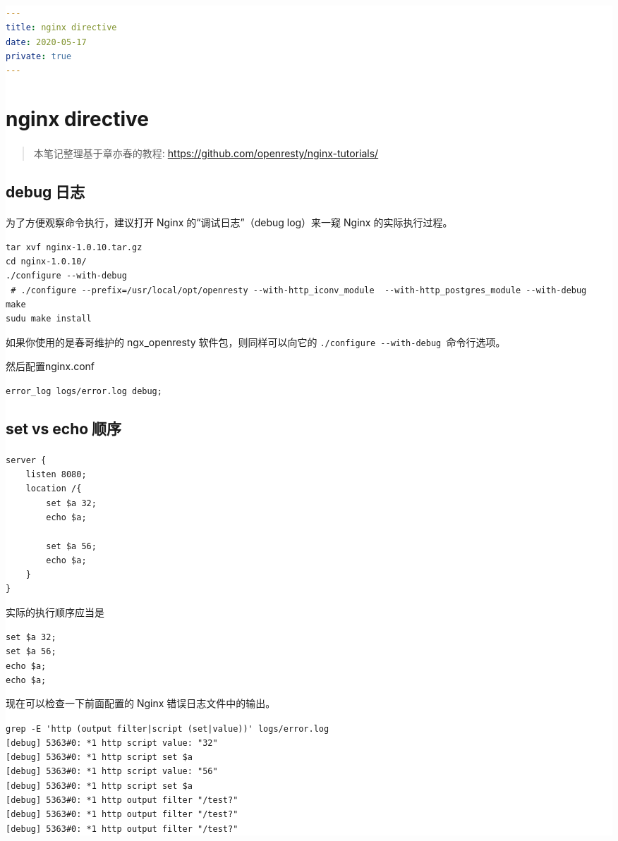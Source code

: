 ```yaml
---
title: nginx directive
date: 2020-05-17
private: true
---
```

# nginx directive
> 本笔记整理基于章亦春的教程: https://github.com/openresty/nginx-tutorials/
## debug 日志
为了方便观察命令执行，建议打开 Nginx 的“调试日志”（debug log）来一窥 Nginx 的实际执行过程。

    tar xvf nginx-1.0.10.tar.gz
    cd nginx-1.0.10/
    ./configure --with-debug
     # ./configure --prefix=/usr/local/opt/openresty --with-http_iconv_module  --with-http_postgres_module --with-debug
    make
    sudu make install

如果你使用的是春哥维护的 ngx_openresty 软件包，则同样可以向它的 `./configure --with-debug `命令行选项。

然后配置nginx.conf

    error_log logs/error.log debug;

## set vs echo 顺序
    server {
        listen 8080;
        location /{
            set $a 32;
            echo $a;

            set $a 56;
            echo $a;
        }
    }

实际的执行顺序应当是

    set $a 32;
    set $a 56;
    echo $a;
    echo $a;

现在可以检查一下前面配置的 Nginx 错误日志文件中的输出。

    grep -E 'http (output filter|script (set|value))' logs/error.log
    [debug] 5363#0: *1 http script value: "32"
    [debug] 5363#0: *1 http script set $a
    [debug] 5363#0: *1 http script value: "56"
    [debug] 5363#0: *1 http script set $a
    [debug] 5363#0: *1 http output filter "/test?"
    [debug] 5363#0: *1 http output filter "/test?"
    [debug] 5363#0: *1 http output filter "/test?"
